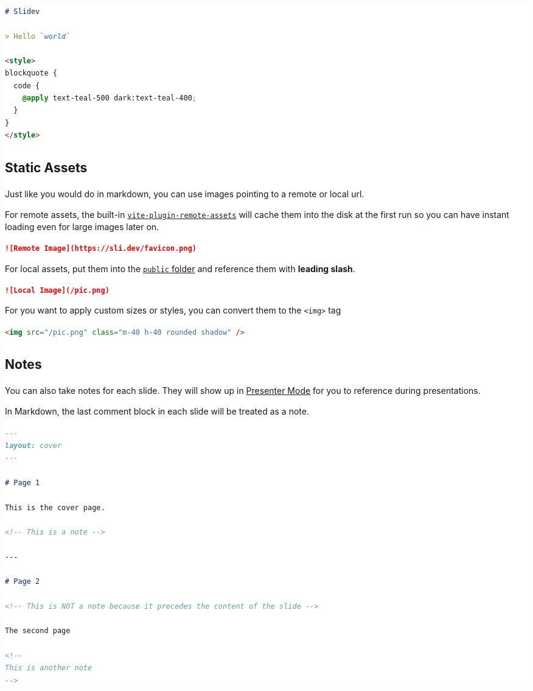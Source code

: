 ```md
# Slidev

> Hello `world`

<style>
blockquote {
  code {
    @apply text-teal-500 dark:text-teal-400;
  }
}
</style>
```

## Static Assets

Just like you would do in markdown, you can use images pointing to a remote or local url.

For remote assets, the built-in [`vite-plugin-remote-assets`](https://github.com/antfu/vite-plugin-remote-assets) will cache them into the disk at the first run so you can have instant loading even for large images later on.

```md
![Remote Image](https://sli.dev/favicon.png)
```

For local assets, put them into the [`public` folder](/custom/directory-structure.html#public) and reference them with **leading slash**.

```md
![Local Image](/pic.png)
```

For you want to apply custom sizes or styles, you can convert them to the `<img>` tag 

```html
<img src="/pic.png" class="m-40 h-40 rounded shadow" />
```

## Notes

You can also take notes for each slide. They will show up in [Presenter Mode](/guide/presenter-mode) for you to reference during presentations.

In Markdown, the last comment block in each slide will be treated as a note.

~~~md
---
layout: cover
---

# Page 1

This is the cover page.

<!-- This is a note -->

---

# Page 2

<!-- This is NOT a note because it precedes the content of the slide -->

The second page

<!--
This is another note
-->
~~~